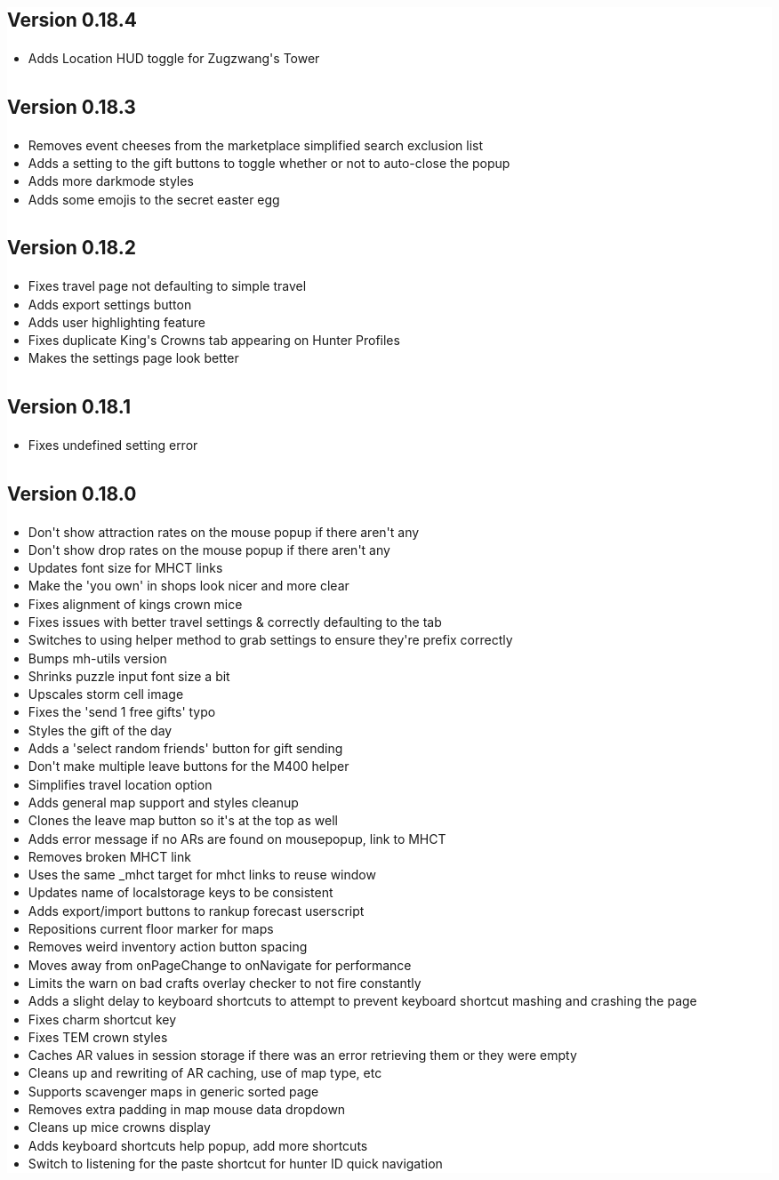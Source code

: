 ## Version 0.18.4

- Adds Location HUD toggle for Zugzwang's Tower

## Version 0.18.3

- Removes event cheeses from the marketplace simplified search exclusion list
- Adds a setting to the gift buttons to toggle whether or not to auto-close the popup
- Adds more darkmode styles
- Adds some emojis to the secret easter egg

## Version 0.18.2

- Fixes travel page not defaulting to simple travel
- Adds export settings button
- Adds user highlighting feature
- Fixes duplicate King's Crowns tab appearing on Hunter Profiles
- Makes the settings page look better

## Version 0.18.1

- Fixes undefined setting error

## Version 0.18.0

- Don't show attraction rates on the mouse popup if there aren't any
- Don't show drop rates on the mouse popup if there aren't any
- Updates font size for MHCT links
- Make the 'you own' in shops look nicer and more clear
- Fixes alignment of kings crown mice
- Fixes issues with better travel settings & correctly defaulting to the tab
- Switches to using helper method to grab settings to ensure they're prefix correctly
- Bumps mh-utils version
- Shrinks puzzle input font size a bit
- Upscales storm cell image
- Fixes the 'send 1 free gifts' typo
- Styles the gift of the day
- Adds a 'select random friends' button for gift sending
- Don't make multiple leave buttons for the M400 helper
- Simplifies travel location option
- Adds general map support and styles cleanup
- Clones the leave map button so it's at the top as well
- Adds error message if no ARs are found on mousepopup, link to MHCT
- Removes broken MHCT link
- Uses the same _mhct target for mhct links to reuse window
- Updates name of localstorage keys to be consistent
- Adds export/import buttons to rankup forecast userscript
- Repositions current floor marker for maps
- Removes weird inventory action button spacing
- Moves away from onPageChange to onNavigate for performance
- Limits the warn on bad crafts overlay checker to not fire constantly
- Adds a slight delay to keyboard shortcuts to attempt to prevent keyboard shortcut mashing and crashing the page
- Fixes charm shortcut key
- Fixes TEM crown styles
- Caches AR values in session storage if there was an error retrieving them or they were empty
- Cleans up and rewriting of AR caching, use of map type, etc
- Supports scavenger maps in generic sorted page
- Removes extra padding in map mouse data dropdown
- Cleans up mice crowns display
- Adds keyboard shortcuts help popup, add more shortcuts
- Switch to listening for the paste shortcut for hunter ID quick navigation